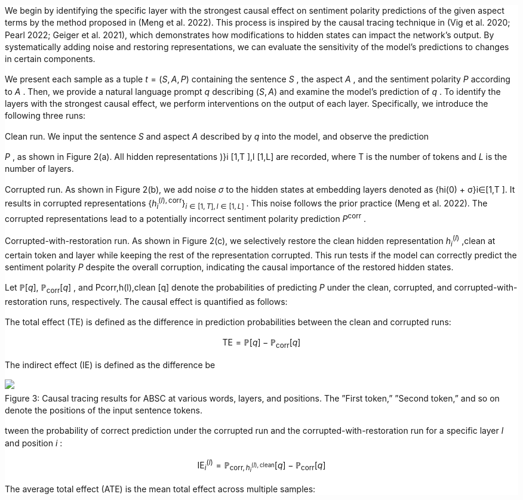 We begin by identifying the specific layer with the strongest causal effect on sentiment polarity predictions of the given aspect terms by the method proposed in (Meng et al. 2022). This process is inspired by the causal tracing technique in (Vig et al. 2020; Pearl 2022; Geiger et al. 2021), which demonstrates how modifications to hidden states can impact the network’s output. By systematically adding noise and restoring representations, we can evaluate the sensitivity of the model’s predictions to changes in certain components.

We present each sample as a tuple $t = ( S , A , P )$ containing the sentence $S$ , the aspect $A$ , and the sentiment polarity $P$ according to $A$ . Then, we provide a natural language prompt $q$ describing $( S , A )$ and examine the model’s prediction of $q$ . To identify the layers with the strongest causal effect, we perform interventions on the output of each layer. Specifically, we introduce the following three runs:

Clean run. We input the sentence $S$ and aspect $A$ described by $q$ into the model, and observe the prediction

$P$ , as shown in Figure 2(a). All hidden representations )}i [1,T ],l [1,L] are recorded, where T is the number of tokens and $L$ is the number of layers.

Corrupted run. As shown in Figure 2(b), we add noise $\sigma$ to the hidden states at embedding layers denoted as {hi(0) + σ}i∈[1,T ]. It results in corrupted representations $\{ h _ { i } ^ { ( l ) , \mathrm { c o r r } } \} _ { i \in [ 1 , T ] , l \in [ 1 , L ] }$ . This noise follows the prior practice (Meng et al. 2022). The corrupted representations lead to a potentially incorrect sentiment polarity prediction $P ^ { \mathrm { c o r r } }$ .

Corrupted-with-restoration run. As shown in Figure 2(c), we selectively restore the clean hidden representation $h _ { i } ^ { ( l ) }$ ,clean at certain token and layer while keeping the rest of the representation corrupted. This run tests if the model can correctly predict the sentiment polarity $P$ despite the overall corruption, indicating the causal importance of the restored hidden states.

Let $\mathbb { P } [ q ] , \ \mathbb { P } _ { \mathrm { c o r r } } [ q ]$ , and Pcorr,h(l),clean [q] denote the probabilities of predicting $P$ under the clean, corrupted, and corrupted-with-restoration runs, respectively. The causal effect is quantified as follows:

The total effect (TE) is defined as the difference in prediction probabilities between the clean and corrupted runs:

$$
\mathrm { T E } = \mathbb { P } [ q ] - \mathbb { P } _ { \mathrm { c o r r } } [ q ]
$$

The indirect effect (IE) is defined as the difference be

![](images/69c29aba7fbff930fff5cee60b94eb8d059cbf6bc5be64a3c83bdd914bbb675f.jpg)  
Figure 3: Causal tracing results for ABSC at various words, layers, and positions. The ”First token,” ”Second token,” and so on denote the positions of the input sentence tokens.

tween the probability of correct prediction under the corrupted run and the corrupted-with-restoration run for a specific layer $l$ and position $i$ :

$$
\mathrm { I E } _ { i } ^ { ( l ) } = \mathbb { P } _ { \mathrm { c o r r } , h _ { i } ^ { ( l ) , \mathrm { c l e a n } } } [ q ] - \mathbb { P } _ { \mathrm { c o r r } } [ q ]
$$

The average total effect (ATE) is the mean total effect across multiple samples:
